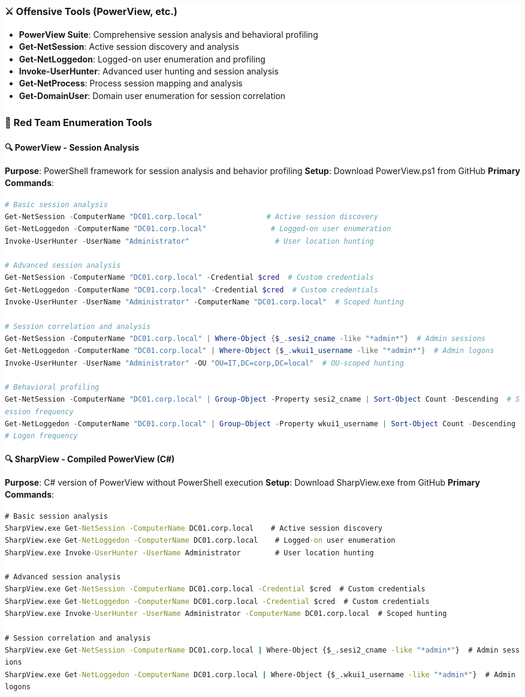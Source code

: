 ### **⚔️ Offensive Tools (PowerView, etc.)**
- **PowerView Suite**: Comprehensive session analysis and behavioral profiling
- **Get-NetSession**: Active session discovery and analysis
- **Get-NetLoggedon**: Logged-on user enumeration and profiling
- **Invoke-UserHunter**: Advanced user hunting and session analysis
- **Get-NetProcess**: Process session mapping and analysis
- **Get-DomainUser**: Domain user enumeration for session correlation

### **🔴 Red Team Enumeration Tools**

#### **🔍 PowerView - Session Analysis**
**Purpose**: PowerShell framework for session analysis and behavior profiling
**Setup**: Download PowerView.ps1 from GitHub
**Primary Commands**:
```powershell
# Basic session analysis
Get-NetSession -ComputerName "DC01.corp.local"               # Active session discovery
Get-NetLoggedon -ComputerName "DC01.corp.local"               # Logged-on user enumeration
Invoke-UserHunter -UserName "Administrator"                    # User location hunting

# Advanced session analysis
Get-NetSession -ComputerName "DC01.corp.local" -Credential $cred  # Custom credentials
Get-NetLoggedon -ComputerName "DC01.corp.local" -Credential $cred  # Custom credentials
Invoke-UserHunter -UserName "Administrator" -ComputerName "DC01.corp.local"  # Scoped hunting

# Session correlation and analysis
Get-NetSession -ComputerName "DC01.corp.local" | Where-Object {$_.sesi2_cname -like "*admin*"}  # Admin sessions
Get-NetLoggedon -ComputerName "DC01.corp.local" | Where-Object {$_.wkui1_username -like "*admin*"}  # Admin logons
Invoke-UserHunter -UserName "Administrator" -OU "OU=IT,DC=corp,DC=local"  # OU-scoped hunting

# Behavioral profiling
Get-NetSession -ComputerName "DC01.corp.local" | Group-Object -Property sesi2_cname | Sort-Object Count -Descending  # Session frequency
Get-NetLoggedon -ComputerName "DC01.corp.local" | Group-Object -Property wkui1_username | Sort-Object Count -Descending  # Logon frequency
```

#### **🔍 SharpView - Compiled PowerView (C#)**
**Purpose**: C# version of PowerView without PowerShell execution
**Setup**: Download SharpView.exe from GitHub
**Primary Commands**:
```cmd
# Basic session analysis
SharpView.exe Get-NetSession -ComputerName DC01.corp.local    # Active session discovery
SharpView.exe Get-NetLoggedon -ComputerName DC01.corp.local    # Logged-on user enumeration
SharpView.exe Invoke-UserHunter -UserName Administrator        # User location hunting

# Advanced session analysis
SharpView.exe Get-NetSession -ComputerName DC01.corp.local -Credential $cred  # Custom credentials
SharpView.exe Get-NetLoggedon -ComputerName DC01.corp.local -Credential $cred  # Custom credentials
SharpView.exe Invoke-UserHunter -UserName Administrator -ComputerName DC01.corp.local  # Scoped hunting

# Session correlation and analysis
SharpView.exe Get-NetSession -ComputerName DC01.corp.local | Where-Object {$_.sesi2_cname -like "*admin*"}  # Admin sessions
SharpView.exe Get-NetLoggedon -ComputerName DC01.corp.local | Where-Object {$_.wkui1_username -like "*admin*"}  # Admin logons
```
